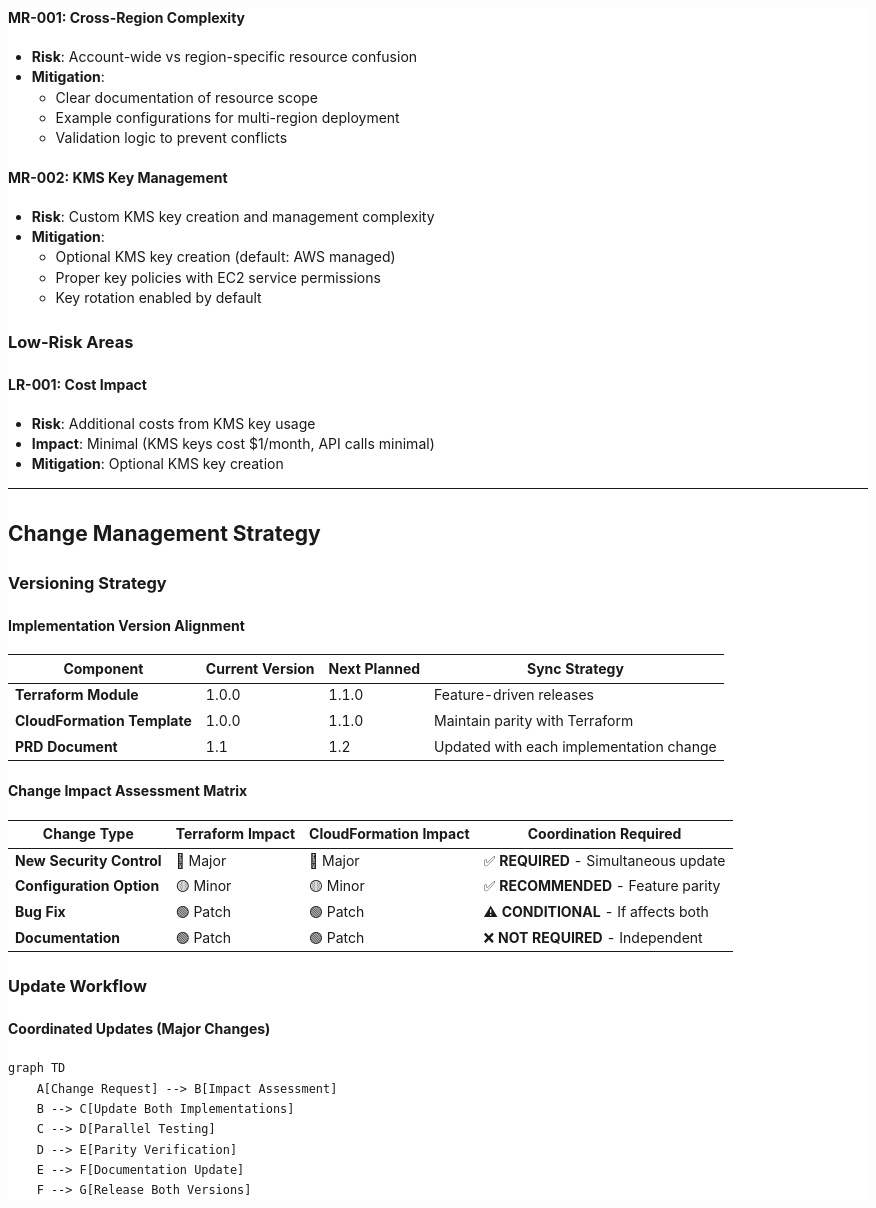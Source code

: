 #### MR-001: Cross-Region Complexity
- **Risk**: Account-wide vs region-specific resource confusion
- **Mitigation**:
  - Clear documentation of resource scope
  - Example configurations for multi-region deployment
  - Validation logic to prevent conflicts

#### MR-002: KMS Key Management
- **Risk**: Custom KMS key creation and management complexity
- **Mitigation**:
  - Optional KMS key creation (default: AWS managed)
  - Proper key policies with EC2 service permissions
  - Key rotation enabled by default

### Low-Risk Areas

#### LR-001: Cost Impact
- **Risk**: Additional costs from KMS key usage
- **Impact**: Minimal (KMS keys cost $1/month, API calls minimal)
- **Mitigation**: Optional KMS key creation

---

## Change Management Strategy

### Versioning Strategy

#### Implementation Version Alignment
| **Component** | **Current Version** | **Next Planned** | **Sync Strategy** |
|--------------|-------------------|-----------------|------------------|
| **Terraform Module** | 1.0.0 | 1.1.0 | Feature-driven releases |
| **CloudFormation Template** | 1.0.0 | 1.1.0 | Maintain parity with Terraform |
| **PRD Document** | 1.1 | 1.2 | Updated with each implementation change |

#### Change Impact Assessment Matrix
| **Change Type** | **Terraform Impact** | **CloudFormation Impact** | **Coordination Required** |
|----------------|---------------------|---------------------------|-------------------------|
| **New Security Control** | 🔴 Major | 🔴 Major | ✅ **REQUIRED** - Simultaneous update |
| **Configuration Option** | 🟡 Minor | 🟡 Minor | ✅ **RECOMMENDED** - Feature parity |
| **Bug Fix** | 🟢 Patch | 🟢 Patch | ⚠️ **CONDITIONAL** - If affects both |
| **Documentation** | 🟢 Patch | 🟢 Patch | ❌ **NOT REQUIRED** - Independent |

### Update Workflow

#### Coordinated Updates (Major Changes)
```mermaid
graph TD
    A[Change Request] --> B[Impact Assessment]
    B --> C[Update Both Implementations]
    C --> D[Parallel Testing]
    D --> E[Parity Verification]
    E --> F[Documentation Update]
    F --> G[Release Both Versions]
```
